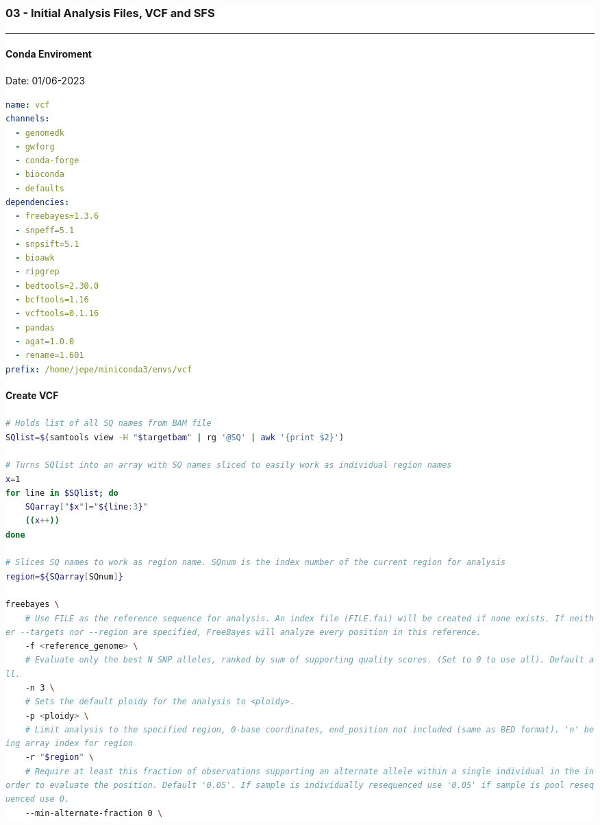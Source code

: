 ### **03 - Initial Analysis Files, VCF and SFS**

-----

#### **Conda Enviroment**

Date: 01/06-2023

```yaml
name: vcf
channels:
  - genomedk
  - gwforg
  - conda-forge
  - bioconda
  - defaults
dependencies:
  - freebayes=1.3.6
  - snpeff=5.1
  - snpsift=5.1
  - bioawk
  - ripgrep
  - bedtools=2.30.0
  - bcftools=1.16
  - vcftools=0.1.16
  - pandas
  - agat=1.0.0
  - rename=1.601
prefix: /home/jepe/miniconda3/envs/vcf
```

#### **Create VCF**

```bash
# Holds list of all SQ names from BAM file
SQlist=$(samtools view -H "$targetbam" | rg '@SQ' | awk '{print $2}')

# Turns SQlist into an array with SQ names sliced to easily work as individual region names
x=1
for line in $SQlist; do
    SQarray["$x"]="${line:3}"
    ((x++))
done

# Slices SQ names to work as region name. SQnum is the index number of the current region for analysis
region=${SQarray[SQnum]}

freebayes \
    # Use FILE as the reference sequence for analysis. An index file (FILE.fai) will be created if none exists. If neither --targets nor --region are specified, FreeBayes will analyze every position in this reference.
    -f <reference_genome> \
    # Evaluate only the best N SNP alleles, ranked by sum of supporting quality scores. (Set to 0 to use all). Default all.
    -n 3 \
    # Sets the default ploidy for the analysis to <ploidy>.
    -p <ploidy> \
    # Limit analysis to the specified region, 0-base coordinates, end_position not included (same as BED format). 'n' being array index for region
    -r "$region" \
    # Require at least this fraction of observations supporting an alternate allele within a single individual in the in order to evaluate the position. Default '0.05'. If sample is individually resequenced use '0.05' if sample is pool resequenced use 0.
    --min-alternate-fraction 0 \
```